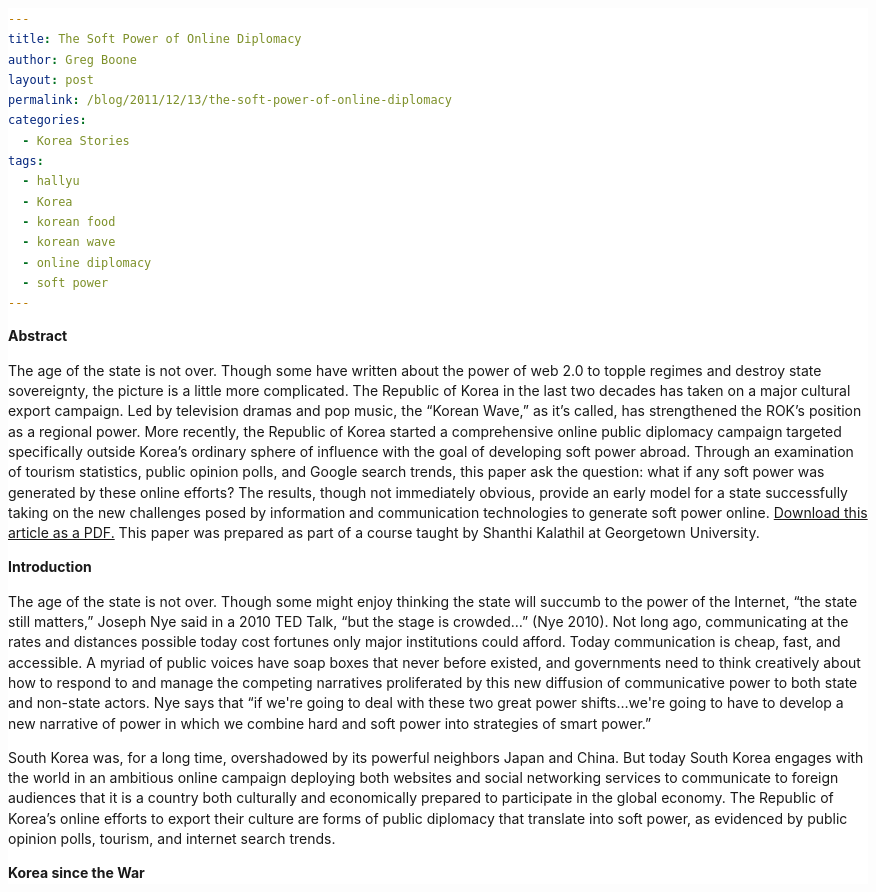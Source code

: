 ```yaml
---
title: The Soft Power of Online Diplomacy
author: Greg Boone
layout: post
permalink: /blog/2011/12/13/the-soft-power-of-online-diplomacy
categories:
  - Korea Stories
tags:
  - hallyu
  - Korea
  - korean food
  - korean wave
  - online diplomacy
  - soft power
---
```

**Abstract**

The age of the state is not over. Though some have written about the power of web 2.0 to topple regimes and destroy state sovereignty, the picture is a little more complicated. The Republic of Korea in the last two decades has taken on a major cultural export campaign. Led by television dramas and pop music, the “Korean Wave,” as it’s called, has strengthened the ROK’s position as a regional power. More recently, the Republic of Korea started a comprehensive online public diplomacy campaign targeted specifically outside Korea’s ordinary sphere of influence with the goal of developing soft power abroad. Through an examination of tourism statistics, public opinion polls, and Google search trends, this paper ask the question: what if any soft power was generated by these online efforts? The results, though not immediately obvious, provide an early model for a state successfully taking on the new challenges posed by information and communication technologies to generate soft power online. [Download this article as a PDF.][1] This paper was prepared as part of a course taught by Shanthi Kalathil at Georgetown University.  



**Introduction**

The age of the state is not over. Though some might enjoy thinking the state will succumb to the power of the Internet, “the state still matters,” Joseph Nye said in a 2010 TED Talk, “but the stage is crowded…” (Nye 2010). Not long ago, communicating at the rates and distances possible today cost fortunes only major institutions could afford. Today communication is cheap, fast, and accessible. A myriad of public voices have soap boxes that never before existed, and governments need to think creatively about how to respond to and manage the competing narratives proliferated by this new diffusion of communicative power to both state and non-state actors. Nye says that “if we're going to deal with these two great power shifts&#8230;we're going to have to develop a new narrative of power in which we combine hard and soft power into strategies of smart power.”

South Korea was, for a long time, overshadowed by its powerful neighbors Japan and China. But today South Korea engages with the world in an ambitious online campaign deploying both websites and social networking services to communicate to foreign audiences that it is a country both culturally and economically prepared to participate in the global economy. The Republic of Korea’s online efforts to export their culture are forms of public diplomacy that translate into soft power, as evidenced by public opinion polls, tourism, and internet search trends.

**Korea since the War**


 [1]: #pdf
 [2]: http://korea.net
 [3]: http://www.arirang.co.kr/prroom/About_ArirangN5.asp?sys_lang=Eng
 [4]: http://www.worldpublicopinion.org/pipa/pdf/mar11/BBCEvalsUS_Mar11_rpt.pdf
 [5]: http://ksp.stanford.edu/publications/korean_food_korean_identity_the_impact_of_globalization_on_korean_agriculture/
 [6]: http://trends.google.com/trends?q=south+korea&ctab=0&geo=all&date=ytd&sort=0
 [7]: http://www.ted.com/talks/joseph_nye_on_global_power_shifts.html
 [8]: http://www.asiacalling.kbr68h.com/ur/news/south-korea/805-koreas-image-problem
 [9]: http://www.ted.com/talks/shashi_tharoor.html
 [10]: http://twitter.com/koreanet